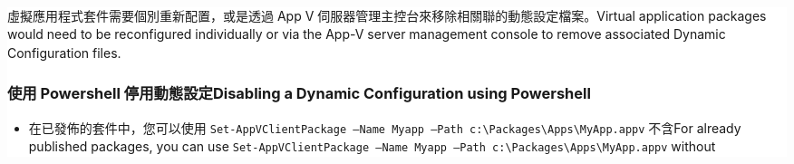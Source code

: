 <td align="left"><p><span data-ttu-id="5efd5-404">虛擬應用程式套件需要個別重新配置，或是透過 App V 伺服器管理主控台來移除相關聯的動態設定檔案。</span><span class="sxs-lookup"><span data-stu-id="5efd5-404">Virtual application packages would need to be reconfigured individually or via the App-V server management console to remove associated Dynamic Configuration files.</span></span></p></td>
</tr>
</tbody>
</table>



### <span data-ttu-id="5efd5-405">使用 Powershell 停用動態設定</span><span class="sxs-lookup"><span data-stu-id="5efd5-405">Disabling a Dynamic Configuration using Powershell</span></span>

-   <span data-ttu-id="5efd5-406">在已發佈的套件中，您可以使用 `Set-AppVClientPackage –Name Myapp –Path c:\Packages\Apps\MyApp.appv` 不含</span><span class="sxs-lookup"><span data-stu-id="5efd5-406">For already published packages, you can use `Set-AppVClientPackage –Name Myapp –Path c:\Packages\Apps\MyApp.appv` without</span></span>

